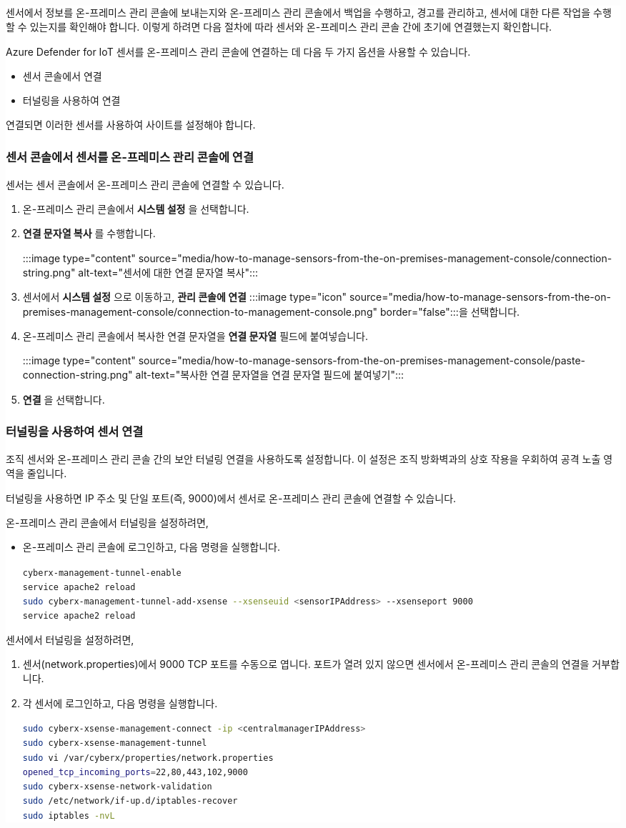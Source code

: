 센서에서 정보를 온-프레미스 관리 콘솔에 보내는지와 온-프레미스 관리 콘솔에서 백업을 수행하고, 경고를 관리하고, 센서에 대한 다른 작업을 수행할 수 있는지를 확인해야 합니다. 이렇게 하려면 다음 절차에 따라 센서와 온-프레미스 관리 콘솔 간에 초기에 연결했는지 확인합니다.

Azure Defender for IoT 센서를 온-프레미스 관리 콘솔에 연결하는 데 다음 두 가지 옵션을 사용할 수 있습니다.

- 센서 콘솔에서 연결

- 터널링을 사용하여 연결

연결되면 이러한 센서를 사용하여 사이트를 설정해야 합니다.

### <a name="connect-sensors-to-the-on-premises-management-console-from-the-sensor-console"></a>센서 콘솔에서 센서를 온-프레미스 관리 콘솔에 연결

센서는 센서 콘솔에서 온-프레미스 관리 콘솔에 연결할 수 있습니다.

1. 온-프레미스 관리 콘솔에서 **시스템 설정** 을 선택합니다.

1. **연결 문자열 복사** 를 수행합니다.

   :::image type="content" source="media/how-to-manage-sensors-from-the-on-premises-management-console/connection-string.png" alt-text="센서에 대한 연결 문자열 복사":::

1. 센서에서 **시스템 설정** 으로 이동하고, **관리 콘솔에 연결** :::image type="icon" source="media/how-to-manage-sensors-from-the-on-premises-management-console/connection-to-management-console.png" border="false":::을 선택합니다.

1. 온-프레미스 관리 콘솔에서 복사한 연결 문자열을 **연결 문자열** 필드에 붙여넣습니다.

   :::image type="content" source="media/how-to-manage-sensors-from-the-on-premises-management-console/paste-connection-string.png" alt-text="복사한 연결 문자열을 연결 문자열 필드에 붙여넣기":::

1. **연결** 을 선택합니다.

### <a name="connect-sensors-by-using-tunneling"></a>터널링을 사용하여 센서 연결

조직 센서와 온-프레미스 관리 콘솔 간의 보안 터널링 연결을 사용하도록 설정합니다. 이 설정은 조직 방화벽과의 상호 작용을 우회하여 공격 노출 영역을 줄입니다.

터널링을 사용하면 IP 주소 및 단일 포트(즉, 9000)에서 센서로 온-프레미스 관리 콘솔에 연결할 수 있습니다.

온-프레미스 관리 콘솔에서 터널링을 설정하려면,

- 온-프레미스 관리 콘솔에 로그인하고, 다음 명령을 실행합니다.

  ```bash
  cyberx-management-tunnel-enable
  service apache2 reload
  sudo cyberx-management-tunnel-add-xsense --xsenseuid <sensorIPAddress> --xsenseport 9000
  service apache2 reload
  ```

센서에서 터널링을 설정하려면,

1. 센서(network.properties)에서 9000 TCP 포트를 수동으로 엽니다. 포트가 열려 있지 않으면 센서에서 온-프레미스 관리 콘솔의 연결을 거부합니다.

2. 각 센서에 로그인하고, 다음 명령을 실행합니다.

   ```bash
   sudo cyberx-xsense-management-connect -ip <centralmanagerIPAddress>
   sudo cyberx-xsense-management-tunnel
   sudo vi /var/cyberx/properties/network.properties
   opened_tcp_incoming_ports=22,80,443,102,9000
   sudo cyberx-xsense-network-validation
   sudo /etc/network/if-up.d/iptables-recover
   sudo iptables -nvL
   ```
